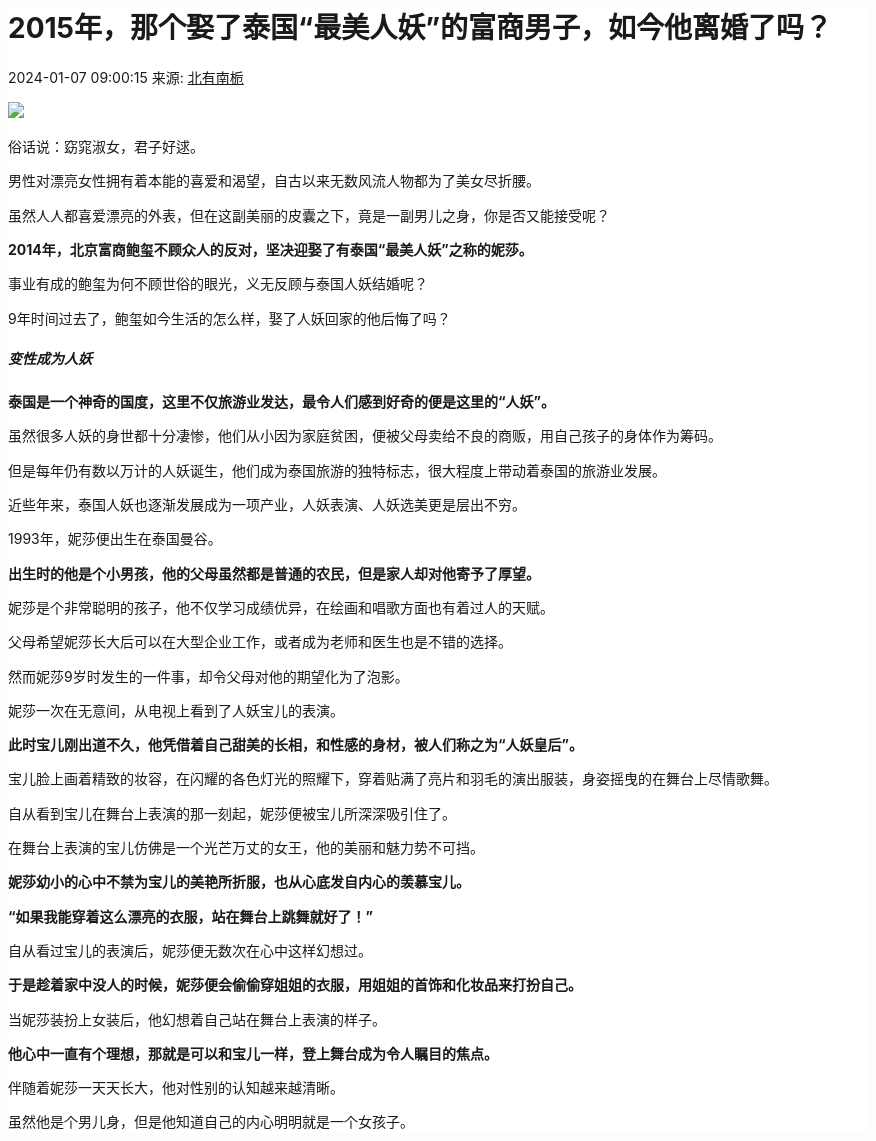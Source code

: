 # 2015年，那个娶了泰国“最美人妖”的富商男子，如今他离婚了吗？

2024-01-07 09:00:15  来源: [北有南栀](https://www.163.com/dy/media/T1666614100653.html)

![](https://static.ws.126.net/163/f2e/dy_media/dy_media/static/images/ipLocation.f6d00eb.svg)

俗话说：窈窕淑女，君子好逑。

男性对漂亮女性拥有着本能的喜爱和渴望，自古以来无数风流人物都为了美女尽折腰。

虽然人人都喜爱漂亮的外表，但在这副美丽的皮囊之下，竟是一副男儿之身，你是否又能接受呢？

**2014年，北京富商鲍玺不顾众人的反对，坚决迎娶了有泰国“最美人妖”之称的妮莎。**

事业有成的鲍玺为何不顾世俗的眼光，义无反顾与泰国人妖结婚呢？

9年时间过去了，鲍玺如今生活的怎么样，娶了人妖回家的他后悔了吗？

##### 变性成为人妖

**泰国是一个神奇的国度，这里不仅旅游业发达，最令人们感到好奇的便是这里的“人妖”。**

虽然很多人妖的身世都十分凄惨，他们从小因为家庭贫困，便被父母卖给不良的商贩，用自己孩子的身体作为筹码。

但是每年仍有数以万计的人妖诞生，他们成为泰国旅游的独特标志，很大程度上带动着泰国的旅游业发展。

近些年来，泰国人妖也逐渐发展成为一项产业，人妖表演、人妖选美更是层出不穷。

1993年，妮莎便出生在泰国曼谷。

**出生时的他是个小男孩，他的父母虽然都是普通的农民，但是家人却对他寄予了厚望。**

妮莎是个非常聪明的孩子，他不仅学习成绩优异，在绘画和唱歌方面也有着过人的天赋。

父母希望妮莎长大后可以在大型企业工作，或者成为老师和医生也是不错的选择。

然而妮莎9岁时发生的一件事，却令父母对他的期望化为了泡影。

妮莎一次在无意间，从电视上看到了人妖宝儿的表演。

**此时宝儿刚出道不久，他凭借着自己甜美的长相，和性感的身材，被人们称之为“人妖皇后”。**

宝儿脸上画着精致的妆容，在闪耀的各色灯光的照耀下，穿着贴满了亮片和羽毛的演出服装，身姿摇曳的在舞台上尽情歌舞。

自从看到宝儿在舞台上表演的那一刻起，妮莎便被宝儿所深深吸引住了。

在舞台上表演的宝儿仿佛是一个光芒万丈的女王，他的美丽和魅力势不可挡。

**妮莎幼小的心中不禁为宝儿的美艳所折服，也从心底发自内心的羡慕宝儿。**

**“如果我能穿着这么漂亮的衣服，站在舞台上跳舞就好了！”**

自从看过宝儿的表演后，妮莎便无数次在心中这样幻想过。

**于是趁着家中没人的时候，妮莎便会偷偷穿姐姐的衣服，用姐姐的首饰和化妆品来打扮自己。**

当妮莎装扮上女装后，他幻想着自己站在舞台上表演的样子。

**他心中一直有个理想，那就是可以和宝儿一样，登上舞台成为令人瞩目的焦点。**

伴随着妮莎一天天长大，他对性别的认知越来越清晰。

虽然他是个男儿身，但是他知道自己的内心明明就是一个女孩子。
